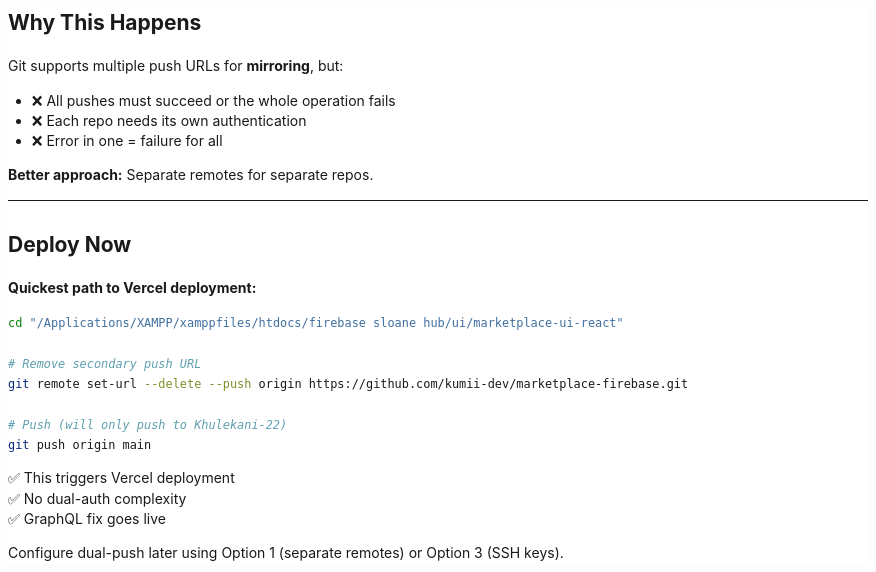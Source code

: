 
## Why This Happens

Git supports multiple push URLs for **mirroring**, but:
- ❌ All pushes must succeed or the whole operation fails
- ❌ Each repo needs its own authentication
- ❌ Error in one = failure for all

**Better approach:** Separate remotes for separate repos.

---

## Deploy Now

**Quickest path to Vercel deployment:**

```bash
cd "/Applications/XAMPP/xamppfiles/htdocs/firebase sloane hub/ui/marketplace-ui-react"

# Remove secondary push URL
git remote set-url --delete --push origin https://github.com/kumii-dev/marketplace-firebase.git

# Push (will only push to Khulekani-22)
git push origin main
```

✅ This triggers Vercel deployment  
✅ No dual-auth complexity  
✅ GraphQL fix goes live  

Configure dual-push later using Option 1 (separate remotes) or Option 3 (SSH keys).
